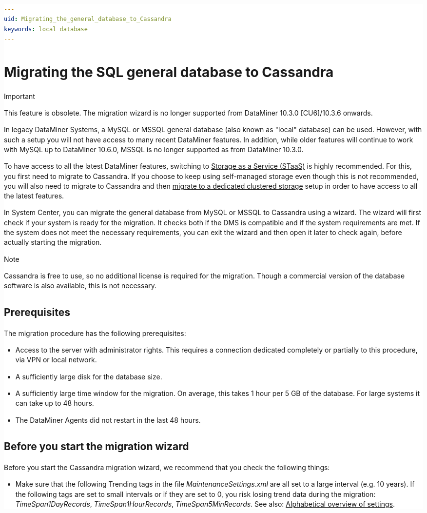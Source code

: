 ```yaml
---
uid: Migrating_the_general_database_to_Cassandra
keywords: local database
---
```


# Migrating the SQL general database to Cassandra

> [!IMPORTANT]
> This feature is obsolete. The migration wizard is no longer supported from DataMiner 10.3.0 [CU6]/10.3.6 onwards.

In legacy DataMiner Systems, a MySQL or MSSQL general database (also known as "local" database) can be used. However, with such a setup you will not have access to many recent DataMiner features. In addition, while older features will continue to work with MySQL up to DataMiner 10.6.0, MSSQL is no longer supported as from DataMiner 10.3.0.

To have access to all the latest DataMiner features, switching to [Storage as a Service (STaaS)](xref:STaaS) is highly recommended. For this, you first need to migrate to Cassandra. If you choose to keep using self-managed storage even though this is not recommended, you will also need to migrate to Cassandra and then [migrate to a dedicated clustered storage](xref:Migrating_the_general_database_to_a_DMS_Cassandra_cluster) setup in order to have access to all the latest features.

In System Center, you can migrate the general database from MySQL or MSSQL to Cassandra using a wizard. The wizard will first check if your system is ready for the migration. It checks both if the DMS is compatible and if the system requirements are met. If the system does not meet the necessary requirements, you can exit the wizard and then open it later to check again, before actually starting the migration.

> [!NOTE]
> Cassandra is free to use, so no additional license is required for the migration. Though a commercial version of the database software is also available, this is not necessary.

## Prerequisites

The migration procedure has the following prerequisites:

- Access to the server with administrator rights. This requires a connection dedicated completely or partially to this procedure, via VPN or local network.

- A sufficiently large disk for the database size.

- A sufficiently large time window for the migration. On average, this takes 1 hour per 5 GB of the database. For large systems it can take up to 48 hours.

- The DataMiner Agents did not restart in the last 48 hours.

## Before you start the migration wizard

Before you start the Cassandra migration wizard, we recommend that you check the following things:

- Make sure that the following Trending tags in the file *MaintenanceSettings.xml* are all set to a large interval (e.g. 10 years). If the following tags are set to small intervals or if they are set to 0, you risk losing trend data during the migration: *TimeSpan1DayRecords*, *TimeSpan1HourRecords*, *TimeSpan5MinRecords*. See also: [Alphabetical overview of settings](xref:MaintenanceSettings_xml#alphabetical-overview-of-settings).

